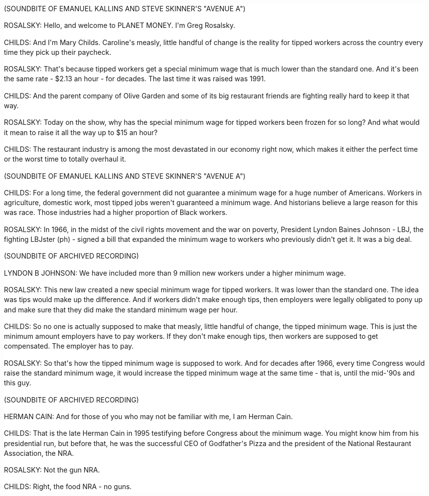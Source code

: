 (SOUNDBITE OF EMANUEL KALLINS AND STEVE SKINNER'S "AVENUE A")

ROSALSKY: Hello, and welcome to PLANET MONEY. I'm Greg Rosalsky.

CHILDS: And I'm Mary Childs. Caroline's measly, little handful of change is the reality for tipped workers across the country every time they pick up their paycheck.

ROSALSKY: That's because tipped workers get a special minimum wage that is much lower than the standard one. And it's been the same rate - $2.13 an hour - for decades. The last time it was raised was 1991.

CHILDS: And the parent company of Olive Garden and some of its big restaurant friends are fighting really hard to keep it that way.

ROSALSKY: Today on the show, why has the special minimum wage for tipped workers been frozen for so long? And what would it mean to raise it all the way up to $15 an hour?

CHILDS: The restaurant industry is among the most devastated in our economy right now, which makes it either the perfect time or the worst time to totally overhaul it.

(SOUNDBITE OF EMANUEL KALLINS AND STEVE SKINNER'S "AVENUE A")

CHILDS: For a long time, the federal government did not guarantee a minimum wage for a huge number of Americans. Workers in agriculture, domestic work, most tipped jobs weren't guaranteed a minimum wage. And historians believe a large reason for this was race. Those industries had a higher proportion of Black workers.

ROSALSKY: In 1966, in the midst of the civil rights movement and the war on poverty, President Lyndon Baines Johnson - LBJ, the fighting LBJster (ph) - signed a bill that expanded the minimum wage to workers who previously didn't get it. It was a big deal.

(SOUNDBITE OF ARCHIVED RECORDING)

LYNDON B JOHNSON: We have included more than 9 million new workers under a higher minimum wage.

ROSALSKY: This new law created a new special minimum wage for tipped workers. It was lower than the standard one. The idea was tips would make up the difference. And if workers didn't make enough tips, then employers were legally obligated to pony up and make sure that they did make the standard minimum wage per hour.

CHILDS: So no one is actually supposed to make that measly, little handful of change, the tipped minimum wage. This is just the minimum amount employers have to pay workers. If they don't make enough tips, then workers are supposed to get compensated. The employer has to pay.

ROSALSKY: So that's how the tipped minimum wage is supposed to work. And for decades after 1966, every time Congress would raise the standard minimum wage, it would increase the tipped minimum wage at the same time - that is, until the mid-'90s and this guy.

(SOUNDBITE OF ARCHIVED RECORDING)

HERMAN CAIN: And for those of you who may not be familiar with me, I am Herman Cain.

CHILDS: That is the late Herman Cain in 1995 testifying before Congress about the minimum wage. You might know him from his presidential run, but before that, he was the successful CEO of Godfather's Pizza and the president of the National Restaurant Association, the NRA.

ROSALSKY: Not the gun NRA.

CHILDS: Right, the food NRA - no guns.
